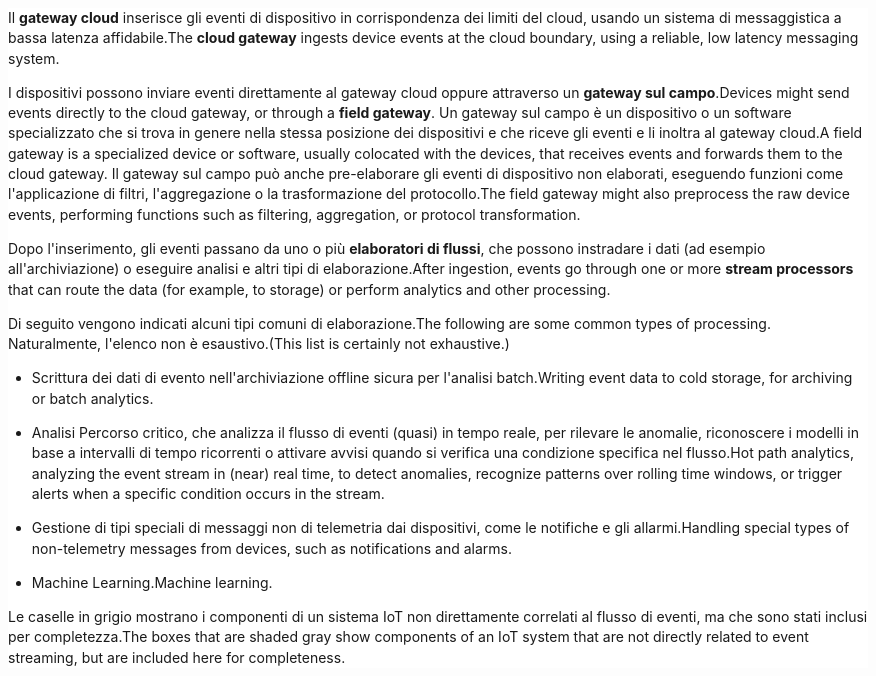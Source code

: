 <span data-ttu-id="b5d3c-220">Il **gateway cloud** inserisce gli eventi di dispositivo in corrispondenza dei limiti del cloud, usando un sistema di messaggistica a bassa latenza affidabile.</span><span class="sxs-lookup"><span data-stu-id="b5d3c-220">The **cloud gateway** ingests device events at the cloud boundary, using a reliable, low latency messaging system.</span></span>

<span data-ttu-id="b5d3c-221">I dispositivi possono inviare eventi direttamente al gateway cloud oppure attraverso un **gateway sul campo**.</span><span class="sxs-lookup"><span data-stu-id="b5d3c-221">Devices might send events directly to the cloud gateway, or through a **field gateway**.</span></span> <span data-ttu-id="b5d3c-222">Un gateway sul campo è un dispositivo o un software specializzato che si trova in genere nella stessa posizione dei dispositivi e che riceve gli eventi e li inoltra al gateway cloud.</span><span class="sxs-lookup"><span data-stu-id="b5d3c-222">A field gateway is a specialized device or software, usually colocated with the devices, that receives events and forwards them to the cloud gateway.</span></span> <span data-ttu-id="b5d3c-223">Il gateway sul campo può anche pre-elaborare gli eventi di dispositivo non elaborati, eseguendo funzioni come l'applicazione di filtri, l'aggregazione o la trasformazione del protocollo.</span><span class="sxs-lookup"><span data-stu-id="b5d3c-223">The field gateway might also preprocess the raw device events, performing functions such as filtering, aggregation, or protocol transformation.</span></span>

<span data-ttu-id="b5d3c-224">Dopo l'inserimento, gli eventi passano da uno o più **elaboratori di flussi**, che possono instradare i dati (ad esempio all'archiviazione) o eseguire analisi e altri tipi di elaborazione.</span><span class="sxs-lookup"><span data-stu-id="b5d3c-224">After ingestion, events go through one or more **stream processors** that can route the data (for example, to storage) or perform analytics and other processing.</span></span>

<span data-ttu-id="b5d3c-225">Di seguito vengono indicati alcuni tipi comuni di elaborazione.</span><span class="sxs-lookup"><span data-stu-id="b5d3c-225">The following are some common types of processing.</span></span> <span data-ttu-id="b5d3c-226">Naturalmente, l'elenco non è esaustivo.</span><span class="sxs-lookup"><span data-stu-id="b5d3c-226">(This list is certainly not exhaustive.)</span></span>

- <span data-ttu-id="b5d3c-227">Scrittura dei dati di evento nell'archiviazione offline sicura per l'analisi batch.</span><span class="sxs-lookup"><span data-stu-id="b5d3c-227">Writing event data to cold storage, for archiving or batch analytics.</span></span>

- <span data-ttu-id="b5d3c-228">Analisi Percorso critico, che analizza il flusso di eventi (quasi) in tempo reale, per rilevare le anomalie, riconoscere i modelli in base a intervalli di tempo ricorrenti o attivare avvisi quando si verifica una condizione specifica nel flusso.</span><span class="sxs-lookup"><span data-stu-id="b5d3c-228">Hot path analytics, analyzing the event stream in (near) real time, to detect anomalies, recognize patterns over rolling time windows, or trigger alerts when a specific condition occurs in the stream.</span></span>

- <span data-ttu-id="b5d3c-229">Gestione di tipi speciali di messaggi non di telemetria dai dispositivi, come le notifiche e gli allarmi.</span><span class="sxs-lookup"><span data-stu-id="b5d3c-229">Handling special types of non-telemetry messages from devices, such as notifications and alarms.</span></span>

- <span data-ttu-id="b5d3c-230">Machine Learning.</span><span class="sxs-lookup"><span data-stu-id="b5d3c-230">Machine learning.</span></span>

<span data-ttu-id="b5d3c-231">Le caselle in grigio mostrano i componenti di un sistema IoT non direttamente correlati al flusso di eventi, ma che sono stati inclusi per completezza.</span><span class="sxs-lookup"><span data-stu-id="b5d3c-231">The boxes that are shaded gray show components of an IoT system that are not directly related to event streaming, but are included here for completeness.</span></span>
